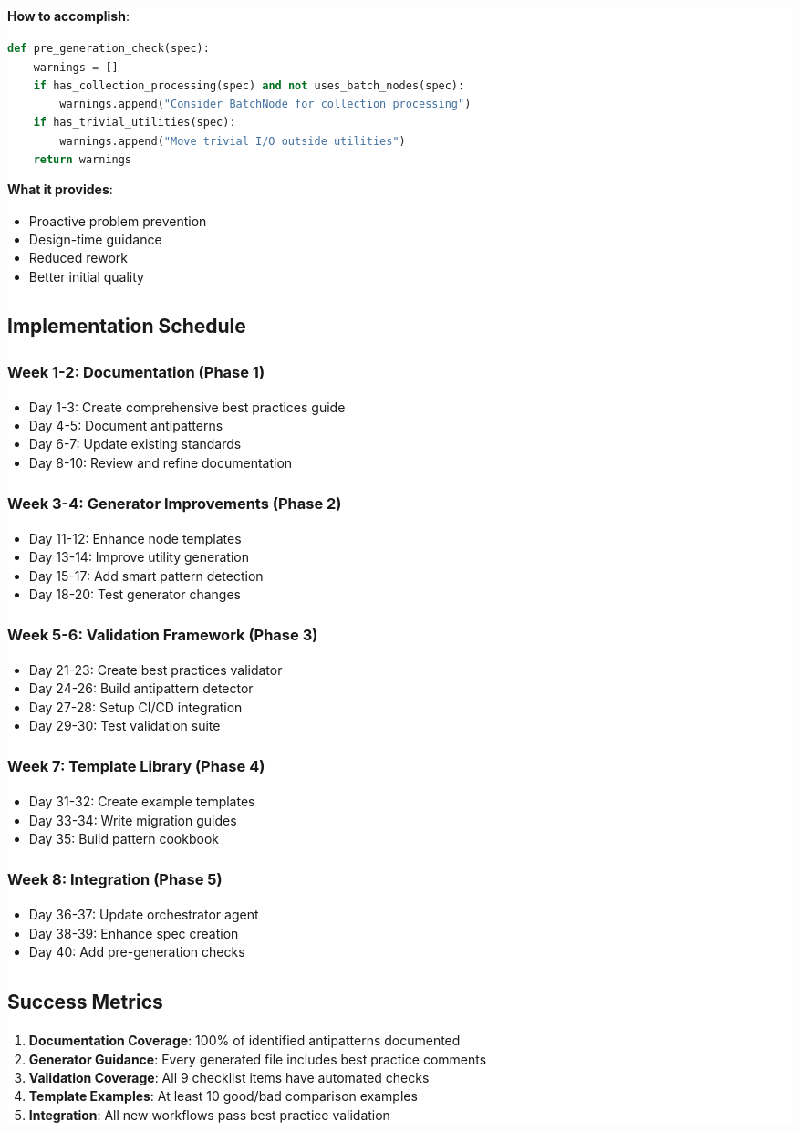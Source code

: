 **How to accomplish**:
```python
def pre_generation_check(spec):
    warnings = []
    if has_collection_processing(spec) and not uses_batch_nodes(spec):
        warnings.append("Consider BatchNode for collection processing")
    if has_trivial_utilities(spec):
        warnings.append("Move trivial I/O outside utilities")
    return warnings
```

**What it provides**:
- Proactive problem prevention
- Design-time guidance
- Reduced rework
- Better initial quality

## Implementation Schedule

### Week 1-2: Documentation (Phase 1)
- Day 1-3: Create comprehensive best practices guide
- Day 4-5: Document antipatterns
- Day 6-7: Update existing standards
- Day 8-10: Review and refine documentation

### Week 3-4: Generator Improvements (Phase 2)
- Day 11-12: Enhance node templates
- Day 13-14: Improve utility generation
- Day 15-17: Add smart pattern detection
- Day 18-20: Test generator changes

### Week 5-6: Validation Framework (Phase 3)
- Day 21-23: Create best practices validator
- Day 24-26: Build antipattern detector
- Day 27-28: Setup CI/CD integration
- Day 29-30: Test validation suite

### Week 7: Template Library (Phase 4)
- Day 31-32: Create example templates
- Day 33-34: Write migration guides
- Day 35: Build pattern cookbook

### Week 8: Integration (Phase 5)
- Day 36-37: Update orchestrator agent
- Day 38-39: Enhance spec creation
- Day 40: Add pre-generation checks

## Success Metrics

1. **Documentation Coverage**: 100% of identified antipatterns documented
2. **Generator Guidance**: Every generated file includes best practice comments
3. **Validation Coverage**: All 9 checklist items have automated checks
4. **Template Examples**: At least 10 good/bad comparison examples
5. **Integration**: All new workflows pass best practice validation
